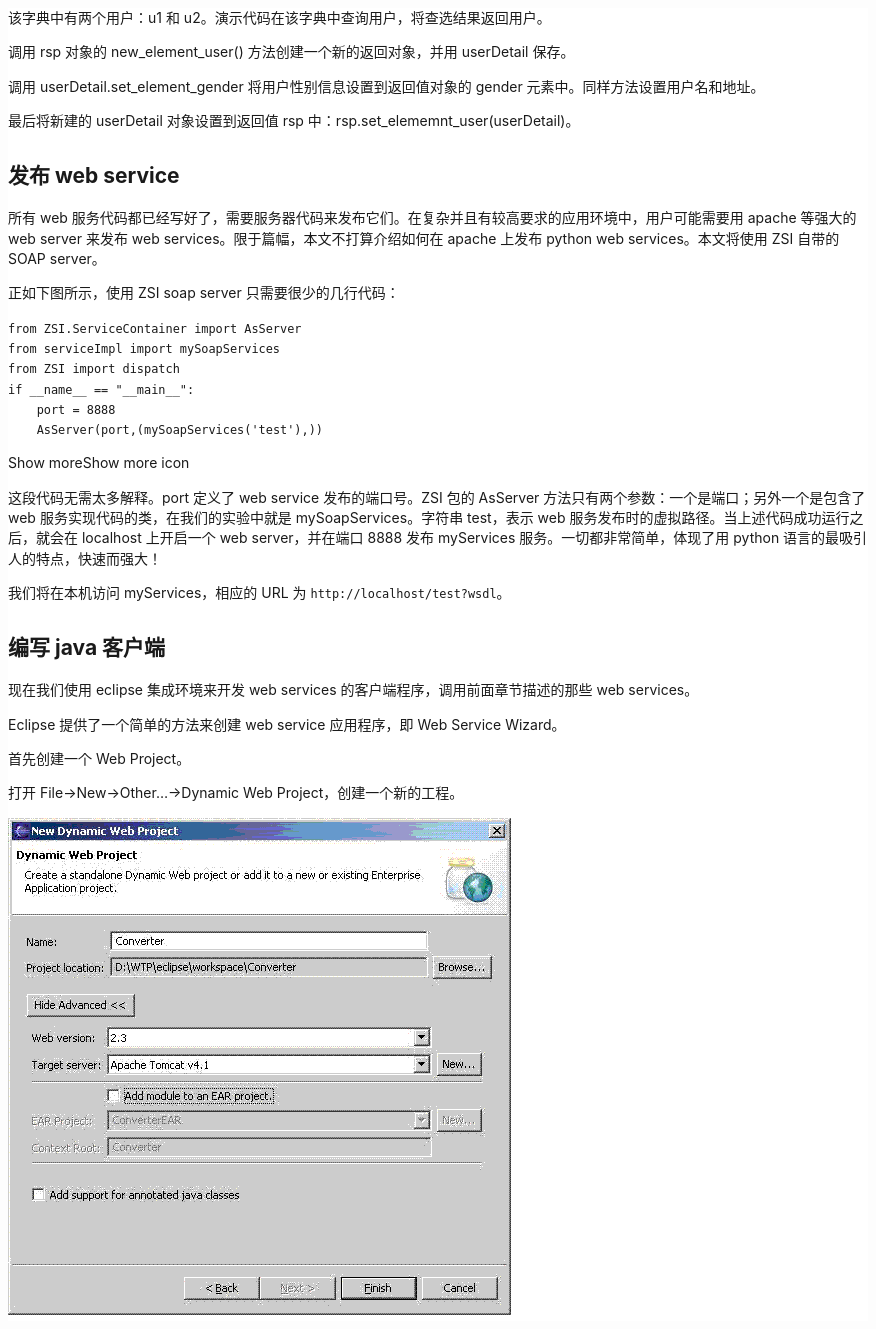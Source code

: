 该字典中有两个用户：u1 和 u2。演示代码在该字典中查询用户，将查选结果返回用户。

调用 rsp 对象的 new\_element\_user() 方法创建一个新的返回对象，并用 userDetail 保存。

调用 userDetail.set\_element\_gender 将用户性别信息设置到返回值对象的 gender 元素中。同样方法设置用户名和地址。

最后将新建的 userDetail 对象设置到返回值 rsp 中：rsp.set\_elememnt\_user(userDetail)。

## 发布 web service

所有 web 服务代码都已经写好了，需要服务器代码来发布它们。在复杂并且有较高要求的应用环境中，用户可能需要用 apache 等强大的 web server 来发布 web services。限于篇幅，本文不打算介绍如何在 apache 上发布 python web services。本文将使用 ZSI 自带的 SOAP server。

正如下图所示，使用 ZSI soap server 只需要很少的几行代码：

```
from ZSI.ServiceContainer import AsServer
from serviceImpl import mySoapServices
from ZSI import dispatch
if __name__ == "__main__":
    port = 8888
    AsServer(port,(mySoapServices('test'),))

```

Show moreShow more icon

这段代码无需太多解释。port 定义了 web service 发布的端口号。ZSI 包的 AsServer 方法只有两个参数：一个是端口；另外一个是包含了 web 服务实现代码的类，在我们的实验中就是 mySoapServices。字符串 test，表示 web 服务发布时的虚拟路径。当上述代码成功运行之后，就会在 localhost 上开启一个 web server，并在端口 8888 发布 myServices 服务。一切都非常简单，体现了用 python 语言的最吸引人的特点，快速而强大！

我们将在本机访问 myServices，相应的 URL 为 `http://localhost/test?wsdl`。

## 编写 java 客户端

现在我们使用 eclipse 集成环境来开发 web services 的客户端程序，调用前面章节描述的那些 web services。

Eclipse 提供了一个简单的方法来创建 web service 应用程序，即 Web Service Wizard。

首先创建一个 Web Project。

打开 File->New->Other…->Dynamic Web Project，创建一个新的工程。

![图片示例](../ibm_articles_img/os-cn-pythonws_images_figure12.GIF)
